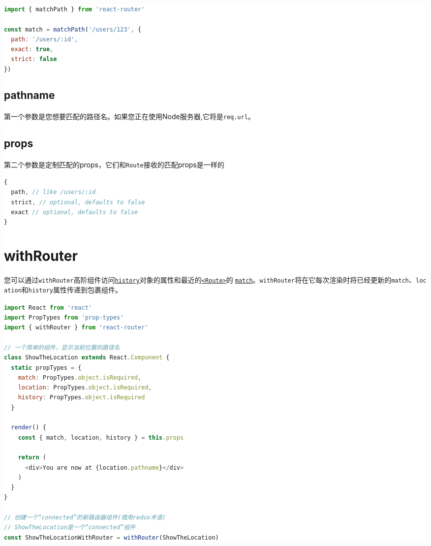 ```js
import { matchPath } from 'react-router'

const match = matchPath('/users/123', {
  path: '/users/:id',
  exact: true,
  strict: false
})
```

## pathname

第一个参数是您想要匹配的路径名。如果您正在使用Node服务器,它将是`req.url`。

## props

第二个参数是定制匹配的props，它们和`Route`接收的匹配props是一样的

```js
{
  path, // like /users/:id
  strict, // optional, defaults to false
  exact // optional, defaults to false
}
```
# withRouter

您可以通过`withRouter`高阶组件访问[`history`](./history.md)对象的属性和最近的[`<Route>`](./Route.md)的 [`match`](./match.md)。`withRouter`将在它每次渲染时将已经更新的`match`、`location`和`history`属性传递到包裹组件。

```js
import React from 'react'
import PropTypes from 'prop-types'
import { withRouter } from 'react-router'

// 一个简单的组件，显示当前位置的路径名
class ShowTheLocation extends React.Component {
  static propTypes = {
    match: PropTypes.object.isRequired,
    location: PropTypes.object.isRequired,
    history: PropTypes.object.isRequired
  }

  render() {
    const { match, location, history } = this.props

    return (
      <div>You are now at {location.pathname}</div>
    )
  }
}

// 创建一个“connected”的新路由器组件(借用redux术语)
// ShowTheLocation是一个“connected”组件
const ShowTheLocationWithRouter = withRouter(ShowTheLocation)
```
